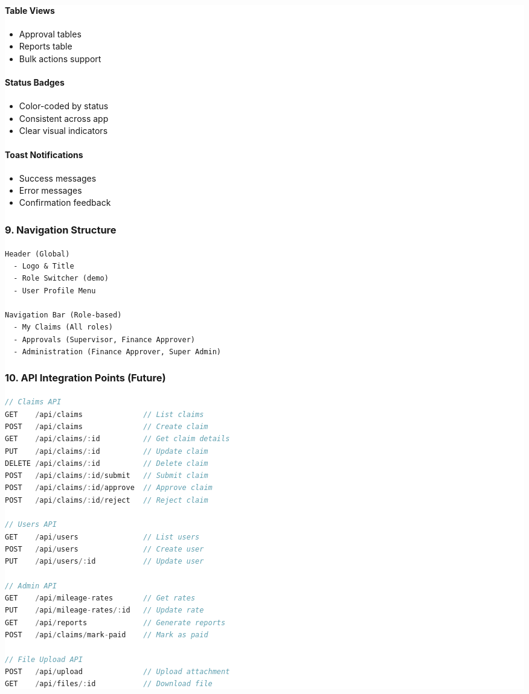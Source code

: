 #### Table Views
- Approval tables
- Reports table
- Bulk actions support

#### Status Badges
- Color-coded by status
- Consistent across app
- Clear visual indicators

#### Toast Notifications
- Success messages
- Error messages
- Confirmation feedback

### 9. Navigation Structure

```
Header (Global)
  - Logo & Title
  - Role Switcher (demo)
  - User Profile Menu

Navigation Bar (Role-based)
  - My Claims (All roles)
  - Approvals (Supervisor, Finance Approver)
  - Administration (Finance Approver, Super Admin)
```

### 10. API Integration Points (Future)

```typescript
// Claims API
GET    /api/claims              // List claims
POST   /api/claims              // Create claim
GET    /api/claims/:id          // Get claim details
PUT    /api/claims/:id          // Update claim
DELETE /api/claims/:id          // Delete claim
POST   /api/claims/:id/submit   // Submit claim
POST   /api/claims/:id/approve  // Approve claim
POST   /api/claims/:id/reject   // Reject claim

// Users API
GET    /api/users               // List users
POST   /api/users               // Create user
PUT    /api/users/:id           // Update user

// Admin API
GET    /api/mileage-rates       // Get rates
PUT    /api/mileage-rates/:id   // Update rate
GET    /api/reports             // Generate reports
POST   /api/claims/mark-paid    // Mark as paid

// File Upload API
POST   /api/upload              // Upload attachment
GET    /api/files/:id           // Download file
```
